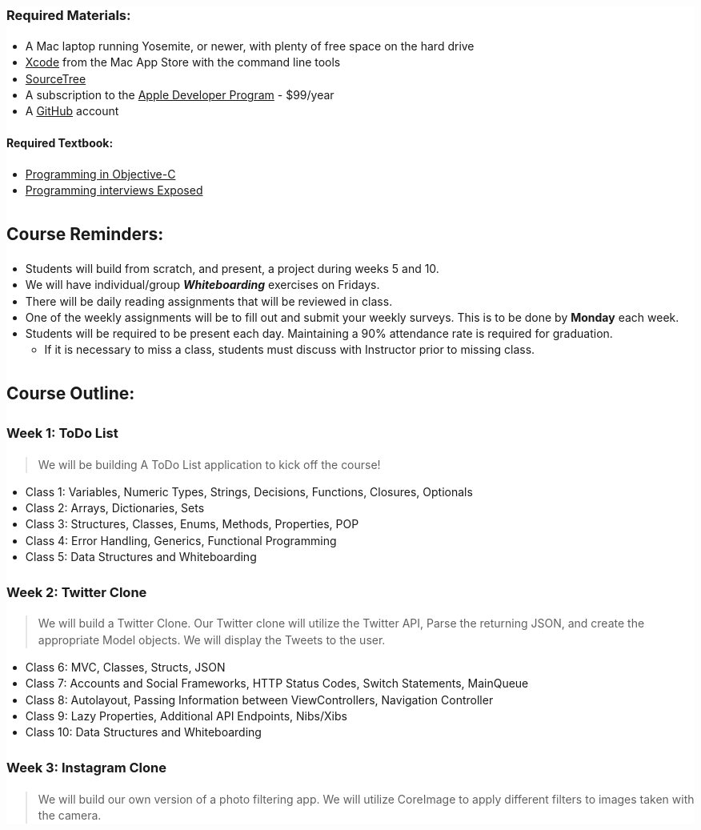 ### Required Materials:

* A Mac laptop running Yosemite, or newer, with plenty of free space on the hard drive
* [Xcode](https://developer.apple.com/xcode/download/) from the Mac App Store with the command line tools
* [SourceTree](https://www.sourcetreeapp.com/)
* A subscription to the [Apple Developer Program](https://developer.apple.com/) - $99/year
* A [GitHub](https://github.com/) account

#### Required Textbook:
* [Programming in Objective-C](http://www.amazon.com/gp/product/0321967607?keywords=programming%20in%20objective-c&qid=1453495920&ref_=sr_1_1&s=books&sr=1-1)
* [Programming interviews Exposed](http://www.amazon.com/Programming-Interviews-Exposed-Secrets-Landing/dp/1118261364/ref=sr_1_1?s=books&ie=UTF8&qid=1464218248&sr=1-1&keywords=programming+interviews+exposed)

## Course Reminders:
  * Students will build from scratch, and present, a project during weeks 5 and 10.
  * We will have individual/group ***Whiteboarding*** exercises on Fridays.
  * There will be daily reading assignments that will be reviewed in class.
  * One of the weekly assignments will be to fill out and submit your weekly surveys. This is to be done by **Monday** each week.
  * Students will be required to be present each day. Maintaining a 90% attendance rate is required for graduation.
    * If it is necessary to miss a class, students must discuss with Instructor prior to missing class.

## Course Outline:

### Week 1: ToDo List
> We will be building A ToDo List application to kick off the course!

* Class 1: Variables, Numeric Types, Strings, Decisions, Functions, Closures, Optionals
* Class 2: Arrays, Dictionaries, Sets
* Class 3: Structures, Classes, Enums, Methods, Properties, POP
* Class 4: Error Handling, Generics, Functional Programming
* Class 5: Data Structures and Whiteboarding

### Week 2: Twitter Clone
>We will build a Twitter Clone. Our Twitter clone will
utilize the Twitter API, Parse the returning JSON, and create the appropriate
Model objects. We will display the Tweets to the user.

* Class 6: MVC, Classes, Structs, JSON  
* Class 7: Accounts and Social Frameworks, HTTP Status Codes, Switch Statements, MainQueue
* Class 8: Autolayout, Passing Information between ViewControllers, Navigation Controller
* Class 9: Lazy Properties, Additional API Endpoints, Nibs/Xibs
* Class 10: Data Structures and Whiteboarding

### Week 3: Instagram Clone
>We will build our own version of a photo filtering app.
We will utilize CoreImage to apply different filters to images taken with
the camera.
